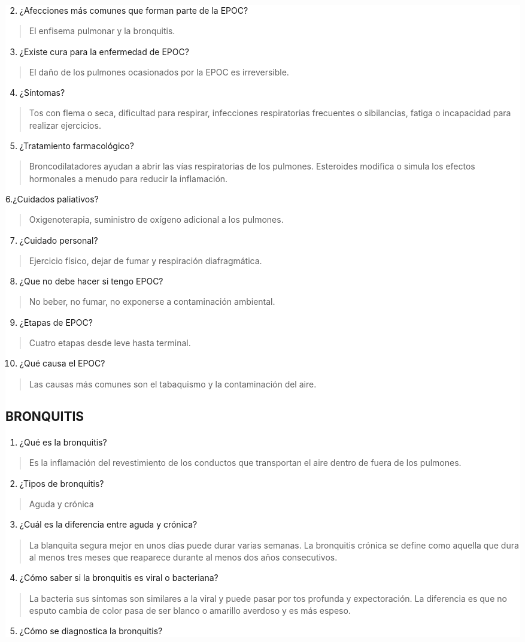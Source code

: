 2. ¿Afecciones más comunes que forman parte de la EPOC?

> El enfisema pulmonar y la bronquitis.

3. ¿Existe cura para la enfermedad de EPOC?

> El daño de los pulmones ocasionados por la EPOC es irreversible.

4. ¿Síntomas?

> Tos con flema o seca, dificultad para respirar, infecciones respiratorias frecuentes o sibilancias, fatiga o incapacidad para realizar ejercicios.

5. ¿Tratamiento farmacológico?

> Broncodilatadores ayudan a abrir las vías respiratorias de los pulmones.
Esteroides modifica o simula los efectos hormonales a menudo para reducir la inflamación.

6.¿Cuidados paliativos?

> Oxigenoterapia, suministro de oxígeno adicional a los pulmones.

7. ¿Cuidado personal?

> Ejercicio físico, dejar de fumar y respiración diafragmática.

8. ¿Que no debe hacer si tengo EPOC?

> No beber, no fumar, no exponerse a contaminación ambiental.

9. ¿Etapas de EPOC?

> Cuatro etapas desde leve hasta terminal.

10. ¿Qué causa el EPOC?

> Las causas más comunes son el tabaquismo y la contaminación del aire.

## BRONQUITIS

1. ¿Qué es la bronquitis?

> Es la inflamación del revestimiento de los conductos que transportan el aire dentro de fuera de los pulmones.

2. ¿Tipos de bronquitis?

> Aguda y crónica

3. ¿Cuál es la diferencia entre aguda y crónica?

> La blanquita segura mejor en unos días puede durar varias semanas.
La bronquitis crónica se define como aquella que dura al menos tres meses que reaparece durante al menos dos años consecutivos.

4. ¿Cómo saber si la bronquitis es viral o bacteriana?

> La bacteria sus síntomas son similares a la viral y puede pasar por tos profunda y expectoración.
La diferencia es que no esputo cambia de color pasa de ser blanco o amarillo averdoso y es más espeso.

5. ¿Cómo se diagnostica la bronquitis?

